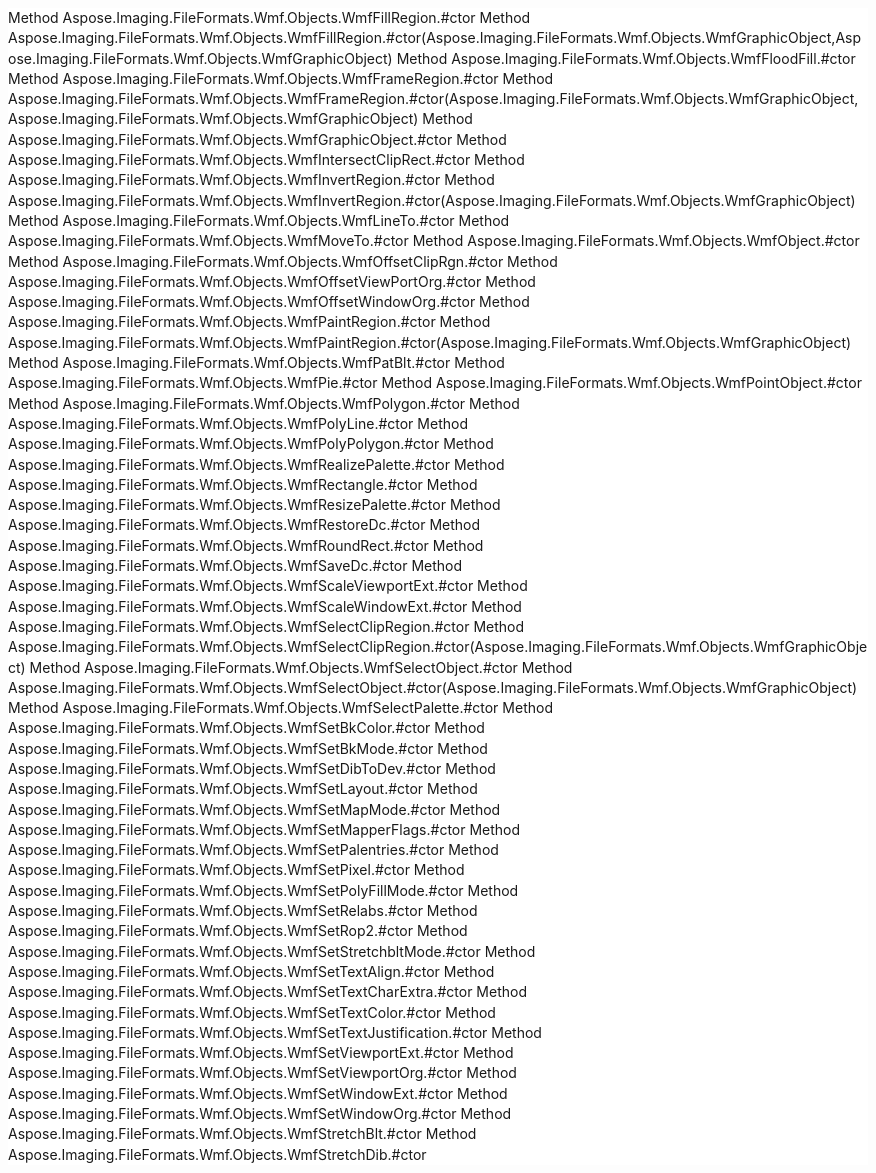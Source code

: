 Method Aspose.Imaging.FileFormats.Wmf.Objects.WmfFillRegion.#ctor
Method Aspose.Imaging.FileFormats.Wmf.Objects.WmfFillRegion.#ctor(Aspose.Imaging.FileFormats.Wmf.Objects.WmfGraphicObject,Aspose.Imaging.FileFormats.Wmf.Objects.WmfGraphicObject)
Method Aspose.Imaging.FileFormats.Wmf.Objects.WmfFloodFill.#ctor
Method Aspose.Imaging.FileFormats.Wmf.Objects.WmfFrameRegion.#ctor
Method Aspose.Imaging.FileFormats.Wmf.Objects.WmfFrameRegion.#ctor(Aspose.Imaging.FileFormats.Wmf.Objects.WmfGraphicObject,Aspose.Imaging.FileFormats.Wmf.Objects.WmfGraphicObject)
Method Aspose.Imaging.FileFormats.Wmf.Objects.WmfGraphicObject.#ctor
Method Aspose.Imaging.FileFormats.Wmf.Objects.WmfIntersectClipRect.#ctor
Method Aspose.Imaging.FileFormats.Wmf.Objects.WmfInvertRegion.#ctor
Method Aspose.Imaging.FileFormats.Wmf.Objects.WmfInvertRegion.#ctor(Aspose.Imaging.FileFormats.Wmf.Objects.WmfGraphicObject)
Method Aspose.Imaging.FileFormats.Wmf.Objects.WmfLineTo.#ctor
Method Aspose.Imaging.FileFormats.Wmf.Objects.WmfMoveTo.#ctor
Method Aspose.Imaging.FileFormats.Wmf.Objects.WmfObject.#ctor
Method Aspose.Imaging.FileFormats.Wmf.Objects.WmfOffsetClipRgn.#ctor
Method Aspose.Imaging.FileFormats.Wmf.Objects.WmfOffsetViewPortOrg.#ctor
Method Aspose.Imaging.FileFormats.Wmf.Objects.WmfOffsetWindowOrg.#ctor
Method Aspose.Imaging.FileFormats.Wmf.Objects.WmfPaintRegion.#ctor
Method Aspose.Imaging.FileFormats.Wmf.Objects.WmfPaintRegion.#ctor(Aspose.Imaging.FileFormats.Wmf.Objects.WmfGraphicObject)
Method Aspose.Imaging.FileFormats.Wmf.Objects.WmfPatBlt.#ctor
Method Aspose.Imaging.FileFormats.Wmf.Objects.WmfPie.#ctor
Method Aspose.Imaging.FileFormats.Wmf.Objects.WmfPointObject.#ctor
Method Aspose.Imaging.FileFormats.Wmf.Objects.WmfPolygon.#ctor
Method Aspose.Imaging.FileFormats.Wmf.Objects.WmfPolyLine.#ctor
Method Aspose.Imaging.FileFormats.Wmf.Objects.WmfPolyPolygon.#ctor
Method Aspose.Imaging.FileFormats.Wmf.Objects.WmfRealizePalette.#ctor
Method Aspose.Imaging.FileFormats.Wmf.Objects.WmfRectangle.#ctor
Method Aspose.Imaging.FileFormats.Wmf.Objects.WmfResizePalette.#ctor
Method Aspose.Imaging.FileFormats.Wmf.Objects.WmfRestoreDc.#ctor
Method Aspose.Imaging.FileFormats.Wmf.Objects.WmfRoundRect.#ctor
Method Aspose.Imaging.FileFormats.Wmf.Objects.WmfSaveDc.#ctor
Method Aspose.Imaging.FileFormats.Wmf.Objects.WmfScaleViewportExt.#ctor
Method Aspose.Imaging.FileFormats.Wmf.Objects.WmfScaleWindowExt.#ctor
Method Aspose.Imaging.FileFormats.Wmf.Objects.WmfSelectClipRegion.#ctor
Method Aspose.Imaging.FileFormats.Wmf.Objects.WmfSelectClipRegion.#ctor(Aspose.Imaging.FileFormats.Wmf.Objects.WmfGraphicObject)
Method Aspose.Imaging.FileFormats.Wmf.Objects.WmfSelectObject.#ctor
Method Aspose.Imaging.FileFormats.Wmf.Objects.WmfSelectObject.#ctor(Aspose.Imaging.FileFormats.Wmf.Objects.WmfGraphicObject)
Method Aspose.Imaging.FileFormats.Wmf.Objects.WmfSelectPalette.#ctor
Method Aspose.Imaging.FileFormats.Wmf.Objects.WmfSetBkColor.#ctor
Method Aspose.Imaging.FileFormats.Wmf.Objects.WmfSetBkMode.#ctor
Method Aspose.Imaging.FileFormats.Wmf.Objects.WmfSetDibToDev.#ctor
Method Aspose.Imaging.FileFormats.Wmf.Objects.WmfSetLayout.#ctor
Method Aspose.Imaging.FileFormats.Wmf.Objects.WmfSetMapMode.#ctor
Method Aspose.Imaging.FileFormats.Wmf.Objects.WmfSetMapperFlags.#ctor
Method Aspose.Imaging.FileFormats.Wmf.Objects.WmfSetPalentries.#ctor
Method Aspose.Imaging.FileFormats.Wmf.Objects.WmfSetPixel.#ctor
Method Aspose.Imaging.FileFormats.Wmf.Objects.WmfSetPolyFillMode.#ctor
Method Aspose.Imaging.FileFormats.Wmf.Objects.WmfSetRelabs.#ctor
Method Aspose.Imaging.FileFormats.Wmf.Objects.WmfSetRop2.#ctor
Method Aspose.Imaging.FileFormats.Wmf.Objects.WmfSetStretchbltMode.#ctor
Method Aspose.Imaging.FileFormats.Wmf.Objects.WmfSetTextAlign.#ctor
Method Aspose.Imaging.FileFormats.Wmf.Objects.WmfSetTextCharExtra.#ctor
Method Aspose.Imaging.FileFormats.Wmf.Objects.WmfSetTextColor.#ctor
Method Aspose.Imaging.FileFormats.Wmf.Objects.WmfSetTextJustification.#ctor
Method Aspose.Imaging.FileFormats.Wmf.Objects.WmfSetViewportExt.#ctor
Method Aspose.Imaging.FileFormats.Wmf.Objects.WmfSetViewportOrg.#ctor
Method Aspose.Imaging.FileFormats.Wmf.Objects.WmfSetWindowExt.#ctor
Method Aspose.Imaging.FileFormats.Wmf.Objects.WmfSetWindowOrg.#ctor
Method Aspose.Imaging.FileFormats.Wmf.Objects.WmfStretchBlt.#ctor
Method Aspose.Imaging.FileFormats.Wmf.Objects.WmfStretchDib.#ctor